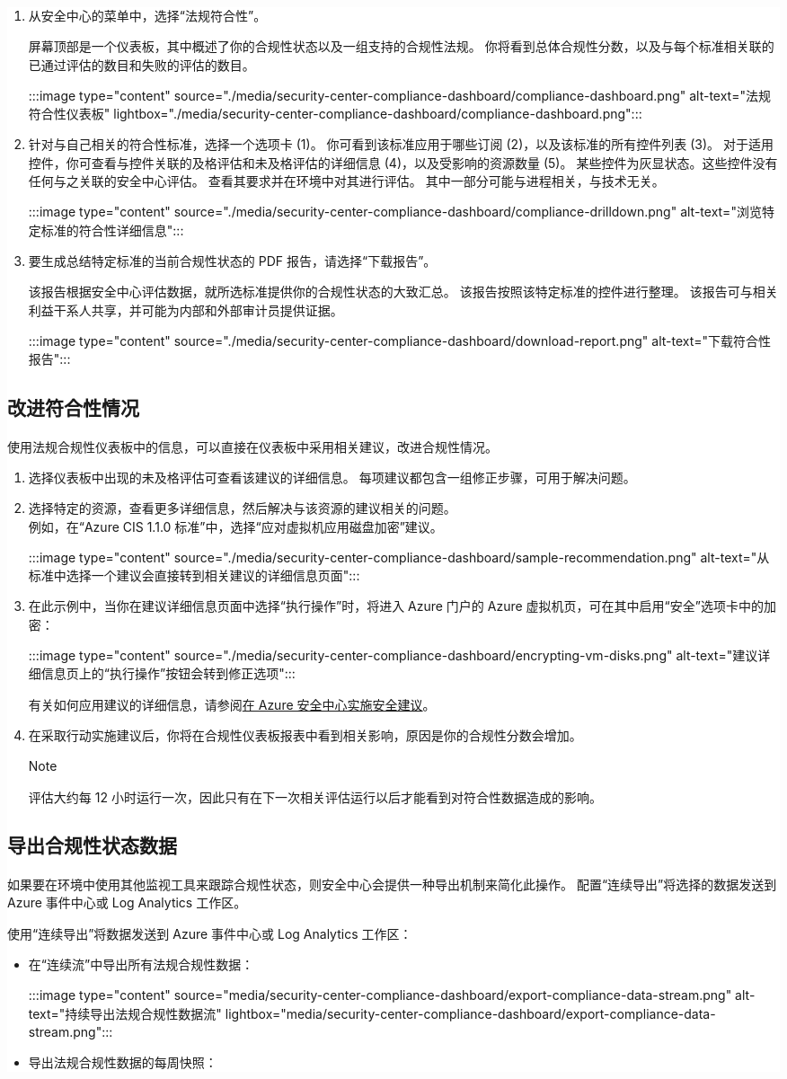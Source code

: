 1. 从安全中心的菜单中，选择“法规符合性”。

    屏幕顶部是一个仪表板，其中概述了你的合规性状态以及一组支持的合规性法规。 你将看到总体合规性分数，以及与每个标准相关联的已通过评估的数目和失败的评估的数目。

    :::image type="content" source="./media/security-center-compliance-dashboard/compliance-dashboard.png" alt-text="法规符合性仪表板" lightbox="./media/security-center-compliance-dashboard/compliance-dashboard.png":::

1. 针对与自己相关的符合性标准，选择一个选项卡 (1)。 你可看到该标准应用于哪些订阅 (2)，以及该标准的所有控件列表 (3)。 对于适用控件，你可查看与控件关联的及格评估和未及格评估的详细信息 (4)，以及受影响的资源数量 (5)。 某些控件为灰显状态。这些控件没有任何与之关联的安全中心评估。 查看其要求并在环境中对其进行评估。 其中一部分可能与进程相关，与技术无关。

    :::image type="content" source="./media/security-center-compliance-dashboard/compliance-drilldown.png" alt-text="浏览特定标准的符合性详细信息":::

1. 要生成总结特定标准的当前合规性状态的 PDF 报告，请选择“下载报告”。

    该报告根据安全中心评估数据，就所选标准提供你的合规性状态的大致汇总。 该报告按照该特定标准的控件进行整理。 该报告可与相关利益干系人共享，并可能为内部和外部审计员提供证据。

    :::image type="content" source="./media/security-center-compliance-dashboard/download-report.png" alt-text="下载符合性报告":::

## <a name="improve-your-compliance-posture"></a>改进符合性情况

使用法规合规性仪表板中的信息，可以直接在仪表板中采用相关建议，改进合规性情况。

1.  选择仪表板中出现的未及格评估可查看该建议的详细信息。 每项建议都包含一组修正步骤，可用于解决问题。

1.  选择特定的资源，查看更多详细信息，然后解决与该资源的建议相关的问题。 <br>例如，在“Azure CIS 1.1.0 标准”中，选择“应对虚拟机应用磁盘加密”建议。

    :::image type="content" source="./media/security-center-compliance-dashboard/sample-recommendation.png" alt-text="从标准中选择一个建议会直接转到相关建议的详细信息页面":::

1. 在此示例中，当你在建议详细信息页面中选择“执行操作”时，将进入 Azure 门户的 Azure 虚拟机页，可在其中启用“安全”选项卡中的加密：

    :::image type="content" source="./media/security-center-compliance-dashboard/encrypting-vm-disks.png" alt-text="建议详细信息页上的“执行操作”按钮会转到修正选项":::

    有关如何应用建议的详细信息，请参阅[在 Azure 安全中心实施安全建议](security-center-recommendations.md)。

1.  在采取行动实施建议后，你将在合规性仪表板报表中看到相关影响，原因是你的合规性分数会增加。

    > [!NOTE]
    > 评估大约每 12 小时运行一次，因此只有在下一次相关评估运行以后才能看到对符合性数据造成的影响。


## <a name="export-your-compliance-status-data"></a>导出合规性状态数据

如果要在环境中使用其他监视工具来跟踪合规性状态，则安全中心会提供一种导出机制来简化此操作。 配置“连续导出”将选择的数据发送到 Azure 事件中心或 Log Analytics 工作区。

使用“连续导出”将数据发送到 Azure 事件中心或 Log Analytics 工作区：

- 在“连续流”中导出所有法规合规性数据：

    :::image type="content" source="media/security-center-compliance-dashboard/export-compliance-data-stream.png" alt-text="持续导出法规合规性数据流" lightbox="media/security-center-compliance-dashboard/export-compliance-data-stream.png":::

- 导出法规合规性数据的每周快照：
